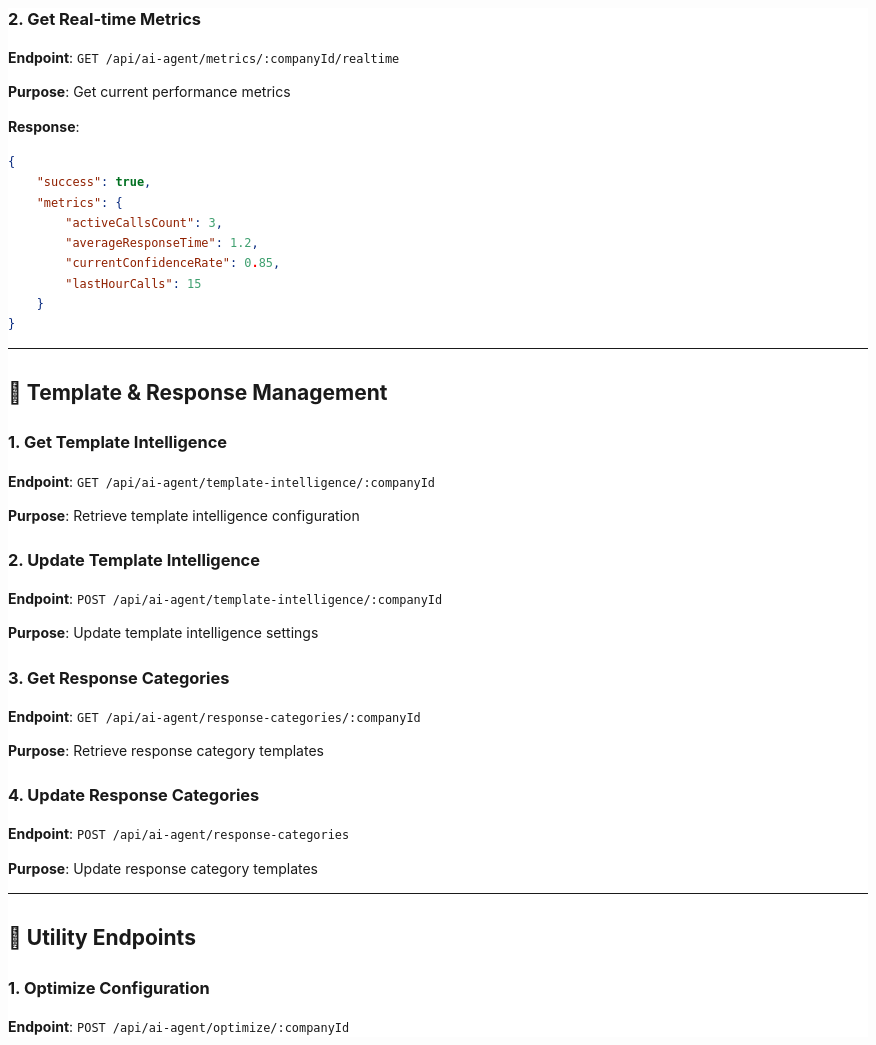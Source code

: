 ### 2. Get Real-time Metrics

**Endpoint**: `GET /api/ai-agent/metrics/:companyId/realtime`

**Purpose**: Get current performance metrics

**Response**:
```json
{
    "success": true,
    "metrics": {
        "activeCallsCount": 3,
        "averageResponseTime": 1.2,
        "currentConfidenceRate": 0.85,
        "lastHourCalls": 15
    }
}
```

---

## 🎨 Template & Response Management

### 1. Get Template Intelligence

**Endpoint**: `GET /api/ai-agent/template-intelligence/:companyId`

**Purpose**: Retrieve template intelligence configuration

### 2. Update Template Intelligence

**Endpoint**: `POST /api/ai-agent/template-intelligence/:companyId`

**Purpose**: Update template intelligence settings

### 3. Get Response Categories

**Endpoint**: `GET /api/ai-agent/response-categories/:companyId`

**Purpose**: Retrieve response category templates

### 4. Update Response Categories

**Endpoint**: `POST /api/ai-agent/response-categories`

**Purpose**: Update response category templates

---

## 🔧 Utility Endpoints

### 1. Optimize Configuration

**Endpoint**: `POST /api/ai-agent/optimize/:companyId`
